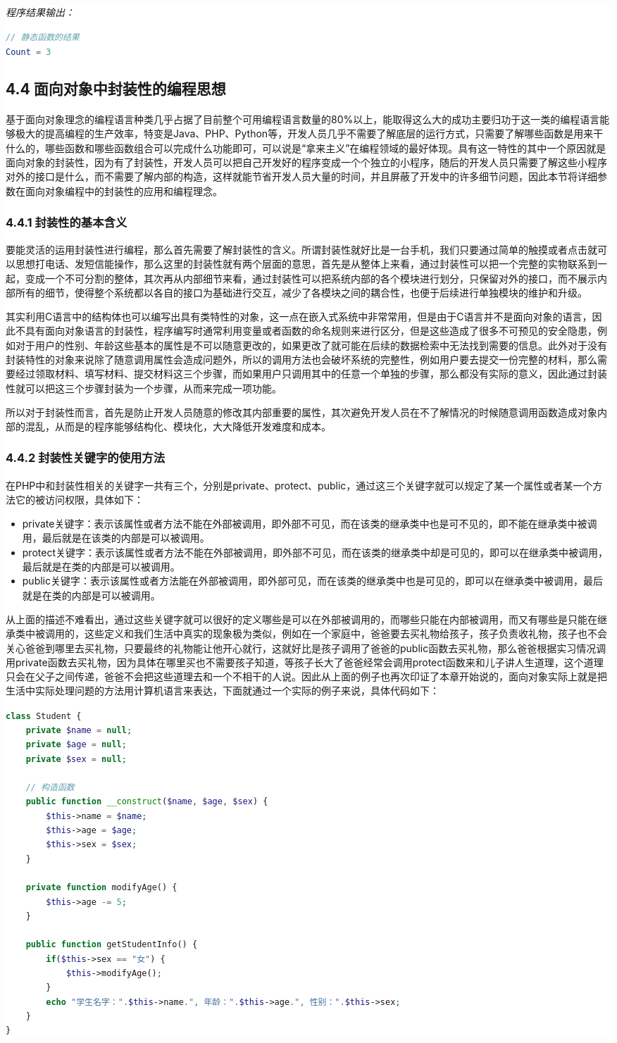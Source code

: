 *程序结果输出：*

```php
// 静态函数的结果
Count = 3
```

## 4.4 面向对象中封装性的编程思想

基于面向对象理念的编程语言种类几乎占据了目前整个可用编程语言数量的80%以上，能取得这么大的成功主要归功于这一类的编程语言能够极大的提高编程的生产效率，特变是Java、PHP、Python等，开发人员几乎不需要了解底层的运行方式，只需要了解哪些函数是用来干什么的，哪些函数和哪些函数组合可以完成什么功能即可，可以说是“拿来主义”在编程领域的最好体现。具有这一特性的其中一个原因就是面向对象的封装性，因为有了封装性，开发人员可以把自己开发好的程序变成一个个独立的小程序，随后的开发人员只需要了解这些小程序对外的接口是什么，而不需要了解内部的构造，这样就能节省开发人员大量的时间，并且屏蔽了开发中的许多细节问题，因此本节将详细参数在面向对象编程中的封装性的应用和编程理念。

### 4.4.1 封装性的基本含义

要能灵活的运用封装性进行编程，那么首先需要了解封装性的含义。所谓封装性就好比是一台手机，我们只要通过简单的触摸或者点击就可以思想打电话、发短信能操作，那么这里的封装性就有两个层面的意思，首先是从整体上来看，通过封装性可以把一个完整的实物联系到一起，变成一个不可分割的整体，其次再从内部细节来看，通过封装性可以把系统内部的各个模块进行划分，只保留对外的接口，而不展示内部所有的细节，使得整个系统都以各自的接口为基础进行交互，减少了各模块之间的耦合性，也便于后续进行单独模块的维护和升级。

其实利用C语言中的结构体也可以编写出具有类特性的对象，这一点在嵌入式系统中非常常用，但是由于C语言并不是面向对象的语言，因此不具有面向对象语言的封装性，程序编写时通常利用变量或者函数的命名规则来进行区分，但是这些造成了很多不可预见的安全隐患，例如对于用户的性别、年龄这些基本的属性是不可以随意更改的，如果更改了就可能在后续的数据检索中无法找到需要的信息。此外对于没有封装特性的对象来说除了随意调用属性会造成问题外，所以的调用方法也会破坏系统的完整性，例如用户要去提交一份完整的材料，那么需要经过领取材料、填写材料、提交材料这三个步骤，而如果用户只调用其中的任意一个单独的步骤，那么都没有实际的意义，因此通过封装性就可以把这三个步骤封装为一个步骤，从而来完成一项功能。

所以对于封装性而言，首先是防止开发人员随意的修改其内部重要的属性，其次避免开发人员在不了解情况的时候随意调用函数造成对象内部的混乱，从而是的程序能够结构化、模块化，大大降低开发难度和成本。

### 4.4.2 封装性关键字的使用方法

在PHP中和封装性相关的关键字一共有三个，分别是private、protect、public，通过这三个关键字就可以规定了某一个属性或者某一个方法它的被访问权限，具体如下：

* private关键字：表示该属性或者方法不能在外部被调用，即外部不可见，而在该类的继承类中也是可不见的，即不能在继承类中被调用，最后就是在该类的内部是可以被调用。
* protect关键字：表示该属性或者方法不能在外部被调用，即外部不可见，而在该类的继承类中却是可见的，即可以在继承类中被调用，最后就是在类的内部是可以被调用。
* public关键字：表示该属性或者方法能在外部被调用，即外部可见，而在该类的继承类中也是可见的，即可以在继承类中被调用，最后就是在类的内部是可以被调用。

从上面的描述不难看出，通过这些关键字就可以很好的定义哪些是可以在外部被调用的，而哪些只能在内部被调用，而又有哪些是只能在继承类中被调用的，这些定义和我们生活中真实的现象极为类似，例如在一个家庭中，爸爸要去买礼物给孩子，孩子负责收礼物，孩子也不会关心爸爸到哪里去买礼物，只要最终的礼物能让他开心就行，这就好比是孩子调用了爸爸的public函数去买礼物，那么爸爸根据实习情况调用private函数去买礼物，因为具体在哪里买也不需要孩子知道，等孩子长大了爸爸经常会调用protect函数来和儿子讲人生道理，这个道理只会在父子之间传递，爸爸不会把这些道理去和一个不相干的人说。因此从上面的例子也再次印证了本章开始说的，面向对象实际上就是把生活中实际处理问题的方法用计算机语言来表达，下面就通过一个实际的例子来说，具体代码如下：

```php
class Student {
    private $name = null;
    private $age = null;
    private $sex = null;

    // 构造函数
    public function __construct($name, $age, $sex) {
        $this->name = $name;
        $this->age = $age;
        $this->sex = $sex;
    }

    private function modifyAge() {
        $this->age -= 5;
    }

    public function getStudentInfo() {
        if($this->sex == "女") {
            $this->modifyAge();
        }
        echo "学生名字：".$this->name.", 年龄：".$this->age.", 性别：".$this->sex;
    }
}
```
